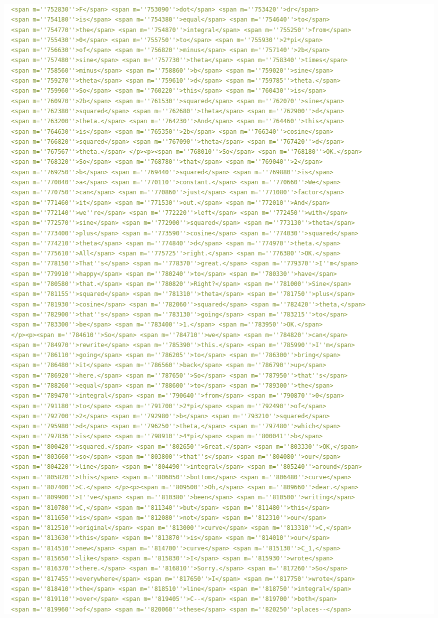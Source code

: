 ```yaml
  <span m=''752830''>F</span> <span m=''753090''>dot</span> <span m=''753420''>dr</span>
  <span m=''754180''>is</span> <span m=''754380''>equal</span> <span m=''754640''>to</span>
  <span m=''754770''>the</span> <span m=''754870''>integral</span> <span m=''755250''>from</span>
  <span m=''755430''>0</span> <span m=''755750''>to</span> <span m=''755930''>2*pi</span>
  <span m=''756630''>of</span> <span m=''756820''>minus</span> <span m=''757140''>2b</span>
  <span m=''757480''>sine</span> <span m=''757730''>theta</span> <span m=''758340''>times</span>
  <span m=''758560''>minus</span> <span m=''758860''>b</span> <span m=''759020''>sine</span>
  <span m=''759270''>theta</span> <span m=''759610''>d</span> <span m=''759785''>theta.</span>
  <span m=''759960''>So</span> <span m=''760220''>this</span> <span m=''760430''>is</span>
  <span m=''760970''>2b</span> <span m=''761530''>squared</span> <span m=''762070''>sine</span>
  <span m=''762380''>squared</span> <span m=''762680''>theta</span> <span m=''762900''>d</span>
  <span m=''763200''>theta.</span> <span m=''764230''>And</span> <span m=''764460''>this</span>
  <span m=''764630''>is</span> <span m=''765350''>2b</span> <span m=''766340''>cosine</span>
  <span m=''766820''>squared</span> <span m=''767090''>theta</span> <span m=''767420''>d</span>
  <span m=''767567''>theta.</span> </p><p><span m=''768010''>So</span> <span m=''768180''>OK.</span>
  <span m=''768320''>So</span> <span m=''768780''>that</span> <span m=''769040''>2</span>
  <span m=''769250''>b</span> <span m=''769440''>squared</span> <span m=''769880''>is</span>
  <span m=''770040''>a</span> <span m=''770110''>constant.</span> <span m=''770660''>We</span>
  <span m=''770750''>can</span> <span m=''770860''>just</span> <span m=''771080''>factor</span>
  <span m=''771460''>it</span> <span m=''771530''>out.</span> <span m=''772010''>And</span>
  <span m=''772140''>we''re</span> <span m=''772220''>left</span> <span m=''772450''>with</span>
  <span m=''772570''>sine</span> <span m=''772900''>squared</span> <span m=''773130''>theta</span>
  <span m=''773400''>plus</span> <span m=''773590''>cosine</span> <span m=''774030''>squared</span>
  <span m=''774210''>theta</span> <span m=''774840''>d</span> <span m=''774970''>theta.</span>
  <span m=''775610''>All</span> <span m=''775725''>right.</span> <span m=''776380''>OK.</span>
  <span m=''778150''>That''s</span> <span m=''778370''>great.</span> <span m=''779370''>I''m</span>
  <span m=''779910''>happy</span> <span m=''780240''>to</span> <span m=''780330''>have</span>
  <span m=''780580''>that.</span> <span m=''780820''>Right?</span> <span m=''781000''>Sine</span>
  <span m=''781155''>squared</span> <span m=''781310''>theta</span> <span m=''781750''>plus</span>
  <span m=''781930''>cosine</span> <span m=''782060''>squared</span> <span m=''782420''>theta,</span>
  <span m=''782900''>that''s</span> <span m=''783130''>going</span> <span m=''783215''>to</span>
  <span m=''783300''>be</span> <span m=''783400''>1.</span> <span m=''783950''>OK.</span>
  </p><p><span m=''784610''>So</span> <span m=''784710''>we</span> <span m=''784820''>can</span>
  <span m=''784970''>rewrite</span> <span m=''785390''>this.</span> <span m=''785990''>I''m</span>
  <span m=''786110''>going</span> <span m=''786205''>to</span> <span m=''786300''>bring</span>
  <span m=''786480''>it</span> <span m=''786560''>back</span> <span m=''786790''>up</span>
  <span m=''786920''>here.</span> <span m=''787650''>So</span> <span m=''787950''>that''s</span>
  <span m=''788260''>equal</span> <span m=''788600''>to</span> <span m=''789300''>the</span>
  <span m=''789470''>integral</span> <span m=''790640''>from</span> <span m=''790870''>0</span>
  <span m=''791180''>to</span> <span m=''791700''>2*pi</span> <span m=''792490''>of</span>
  <span m=''792700''>2</span> <span m=''792980''>b</span> <span m=''793210''>squared</span>
  <span m=''795980''>d</span> <span m=''796250''>theta,</span> <span m=''797480''>which</span>
  <span m=''797836''>is</span> <span m=''798910''>4*pi</span> <span m=''800041''>b</span>
  <span m=''800420''>squared.</span> <span m=''802650''>Great.</span> <span m=''803330''>OK,</span>
  <span m=''803660''>so</span> <span m=''803800''>that''s</span> <span m=''804080''>our</span>
  <span m=''804220''>line</span> <span m=''804490''>integral</span> <span m=''805240''>around</span>
  <span m=''805820''>this</span> <span m=''806050''>bottom</span> <span m=''806480''>curve</span>
  <span m=''807400''>C.</span> </p><p><span m=''809500''>Oh,</span> <span m=''809660''>dear.</span>
  <span m=''809900''>I''ve</span> <span m=''810380''>been</span> <span m=''810500''>writing</span>
  <span m=''810780''>C,</span> <span m=''811340''>but</span> <span m=''811480''>this</span>
  <span m=''811650''>is</span> <span m=''812080''>not</span> <span m=''812310''>our</span>
  <span m=''812510''>original</span> <span m=''813000''>curve</span> <span m=''813310''>C,</span>
  <span m=''813630''>this</span> <span m=''813870''>is</span> <span m=''814010''>our</span>
  <span m=''814510''>new</span> <span m=''814700''>curve</span> <span m=''815130''>C_1,</span>
  <span m=''815650''>like</span> <span m=''815830''>I</span> <span m=''815930''>wrote</span>
  <span m=''816370''>there.</span> <span m=''816810''>Sorry.</span> <span m=''817260''>So</span>
  <span m=''817455''>everywhere</span> <span m=''817650''>I</span> <span m=''817750''>wrote</span>
  <span m=''818410''>the</span> <span m=''818510''>line</span> <span m=''818750''>integral</span>
  <span m=''819110''>over</span> <span m=''819405''>C--</span> <span m=''819700''>both</span>
  <span m=''819960''>of</span> <span m=''820060''>these</span> <span m=''820250''>places--</span>
```